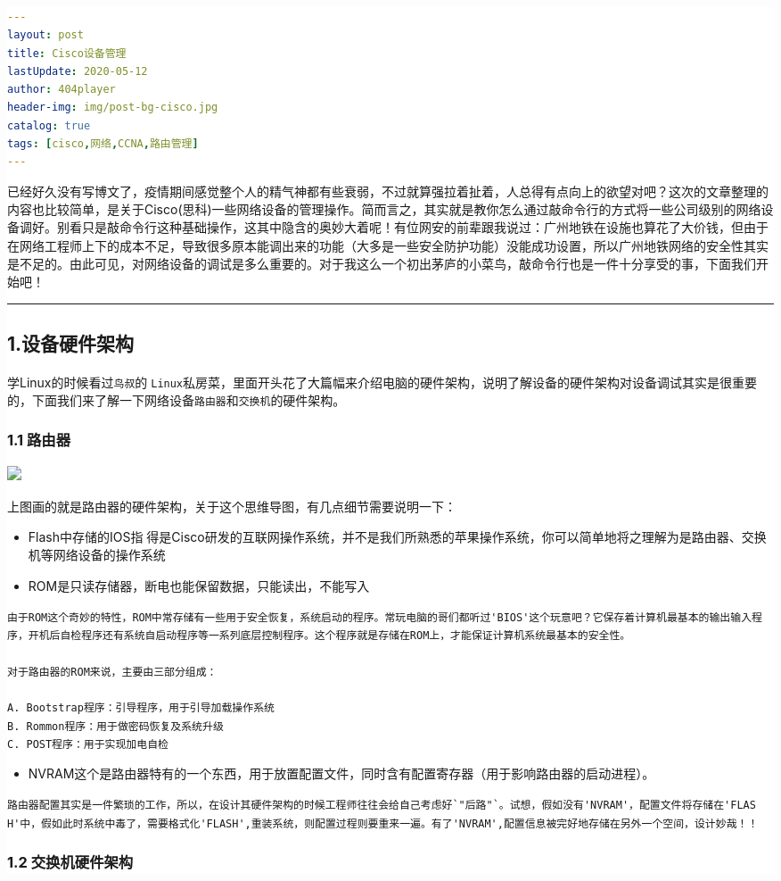 ```yaml
---  
layout: post
title: Cisco设备管理
lastUpdate: 2020-05-12
author: 404player
header-img: img/post-bg-cisco.jpg
catalog: true 	
tags: [cisco,网络,CCNA,路由管理]
---  
```

  
已经好久没有写博文了，疫情期间感觉整个人的精气神都有些衰弱，不过就算强拉着扯着，人总得有点向上的欲望对吧？这次的文章整理的内容也比较简单，是关于Cisco(思科)一些网络设备的管理操作。简而言之，其实就是教你怎么通过敲命令行的方式将一些公司级别的网络设备调好。别看只是敲命令行这种基础操作，这其中隐含的奥妙大着呢！有位网安的前辈跟我说过：广州地铁在设施也算花了大价钱，但由于在网络工程师上下的成本不足，导致很多原本能调出来的功能（大多是一些安全防护功能）没能成功设置，所以广州地铁网络的安全性其实是不足的。由此可见，对网络设备的调试是多么重要的。对于我这么一个初出茅庐的小菜鸟，敲命令行也是一件十分享受的事，下面我们开始吧！
  
  
  
- - -  

## 1.设备硬件架构  
  
学Linux的时候看过`鸟叔`的 `Linux`私房菜，里面开头花了大篇幅来介绍电脑的硬件架构，说明了解设备的硬件架构对设备调试其实是很重要的，下面我们来了解一下网络设备`路由器`和`交换机`的硬件架构。  
  
### 1.1 路由器  
  
<img src = "https://img-blog.csdnimg.cn/20200512223825707.png?x-oss-process=image/watermark,type_ZmFuZ3poZW5naGVpdGk,shadow_10,text_aHR0cHM6Ly9ibG9nLmNzZG4ubmV0L2dlZWtib3lfMTIz,size_16,color_FFFFFF,t_70">

上图画的就是路由器的硬件架构，关于这个思维导图，有几点细节需要说明一下：  
  
- Flash中存储的IOS指 得是Cisco研发的互联网操作系统，并不是我们所熟悉的苹果操作系统，你可以简单地将之理解为是路由器、交换机等网络设备的操作系统  
  
- ROM是只读存储器，断电也能保留数据，只能读出，不能写入  
    
```
由于ROM这个奇妙的特性，ROM中常存储有一些用于安全恢复，系统启动的程序。常玩电脑的哥们都听过'BIOS'这个玩意吧？它保存着计算机最基本的输出输入程序，开机后自检程序还有系统自启动程序等一系列底层控制程序。这个程序就是存储在ROM上，才能保证计算机系统最基本的安全性。  
  
对于路由器的ROM来说，主要由三部分组成：  
  
A. Bootstrap程序：引导程序，用于引导加载操作系统  
B. Rommon程序：用于做密码恢复及系统升级  
C. POST程序：用于实现加电自检
```   
  
- NVRAM这个是路由器特有的一个东西，用于放置配置文件，同时含有配置寄存器（用于影响路由器的启动进程）。   
  
```
路由器配置其实是一件繁琐的工作，所以，在设计其硬件架构的时候工程师往往会给自己考虑好`"后路"`。试想，假如没有'NVRAM'，配置文件将存储在'FLASH'中，假如此时系统中毒了，需要格式化'FLASH',重装系统，则配置过程则要重来一遍。有了'NVRAM',配置信息被完好地存储在另外一个空间，设计妙哉！！
```  
  
### 1.2 交换机硬件架构  
  